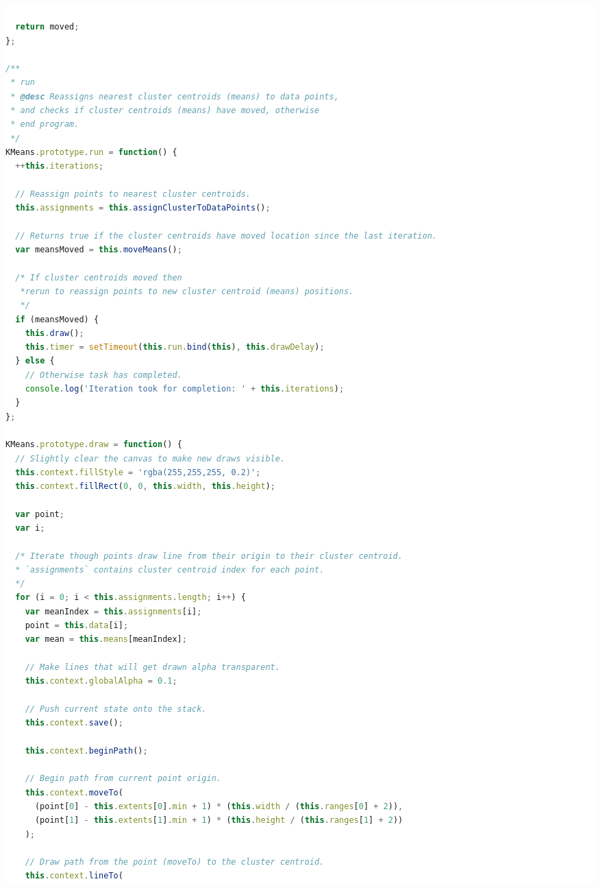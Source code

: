 ```javascript

  return moved;
};

/**
 * run
 * @desc Reassigns nearest cluster centroids (means) to data points,
 * and checks if cluster centroids (means) have moved, otherwise
 * end program.
 */
KMeans.prototype.run = function() {
  ++this.iterations;

  // Reassign points to nearest cluster centroids.
  this.assignments = this.assignClusterToDataPoints();

  // Returns true if the cluster centroids have moved location since the last iteration.
  var meansMoved = this.moveMeans();

  /* If cluster centroids moved then
   *rerun to reassign points to new cluster centroid (means) positions.
   */
  if (meansMoved) {
    this.draw();
    this.timer = setTimeout(this.run.bind(this), this.drawDelay);
  } else {
    // Otherwise task has completed.
    console.log('Iteration took for completion: ' + this.iterations);
  }
};

KMeans.prototype.draw = function() {
  // Slightly clear the canvas to make new draws visible.
  this.context.fillStyle = 'rgba(255,255,255, 0.2)';
  this.context.fillRect(0, 0, this.width, this.height);

  var point;
  var i;

  /* Iterate though points draw line from their origin to their cluster centroid.
  * `assignments` contains cluster centroid index for each point.
  */
  for (i = 0; i < this.assignments.length; i++) {
    var meanIndex = this.assignments[i];
    point = this.data[i];
    var mean = this.means[meanIndex];

    // Make lines that will get drawn alpha transparent.
    this.context.globalAlpha = 0.1;

    // Push current state onto the stack.
    this.context.save();

    this.context.beginPath();

    // Begin path from current point origin.
    this.context.moveTo(
      (point[0] - this.extents[0].min + 1) * (this.width / (this.ranges[0] + 2)),
      (point[1] - this.extents[1].min + 1) * (this.height / (this.ranges[1] + 2))
    );

    // Draw path from the point (moveTo) to the cluster centroid.
    this.context.lineTo(
```